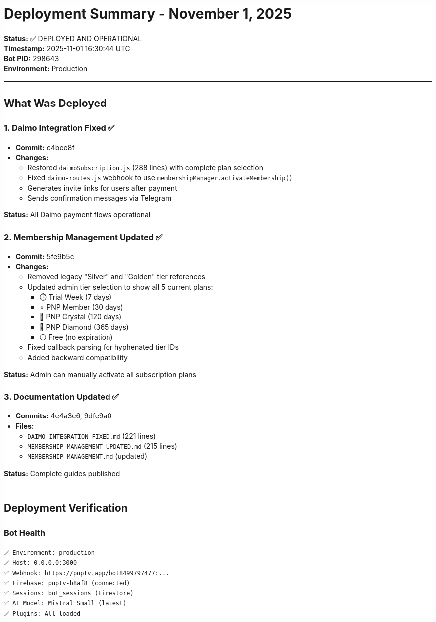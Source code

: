 # Deployment Summary - November 1, 2025

**Status:** ✅ DEPLOYED AND OPERATIONAL  
**Timestamp:** 2025-11-01 16:30:44 UTC  
**Bot PID:** 298643  
**Environment:** Production  

---

## What Was Deployed

### 1. **Daimo Integration Fixed** ✅
- **Commit:** c4bee8f
- **Changes:**
  - Restored `daimoSubscription.js` (288 lines) with complete plan selection
  - Fixed `daimo-routes.js` webhook to use `membershipManager.activateMembership()`
  - Generates invite links for users after payment
  - Sends confirmation messages via Telegram

**Status:** All Daimo payment flows operational

### 2. **Membership Management Updated** ✅
- **Commit:** 5fe9b5c
- **Changes:**
  - Removed legacy "Silver" and "Golden" tier references
  - Updated admin tier selection to show all 5 current plans:
    - ⏱️ Trial Week (7 days)
    - ⭐ PNP Member (30 days)
    - 💎 PNP Crystal (120 days)
    - 👑 PNP Diamond (365 days)
    - ⚪ Free (no expiration)
  - Fixed callback parsing for hyphenated tier IDs
  - Added backward compatibility

**Status:** Admin can manually activate all subscription plans

### 3. **Documentation Updated** ✅
- **Commits:** 4e4a3e6, 9dfe9a0
- **Files:**
  - `DAIMO_INTEGRATION_FIXED.md` (221 lines)
  - `MEMBERSHIP_MANAGEMENT_UPDATED.md` (215 lines)
  - `MEMBERSHIP_MANAGEMENT.md` (updated)

**Status:** Complete guides published

---

## Deployment Verification

### Bot Health
```
✅ Environment: production
✅ Host: 0.0.0.0:3000
✅ Webhook: https://pnptv.app/bot8499797477:...
✅ Firebase: pnptv-b8af8 (connected)
✅ Sessions: bot_sessions (Firestore)
✅ AI Model: Mistral Small (latest)
✅ Plugins: All loaded
```
